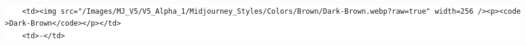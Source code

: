 		<td><img src="/Images/MJ_V5/V5_Alpha_1/Midjourney_Styles/Colors/Brown/Dark-Brown.webp?raw=true" width=256 /><p><code>Dark-Brown</code></p></td>
		<td>-</td>